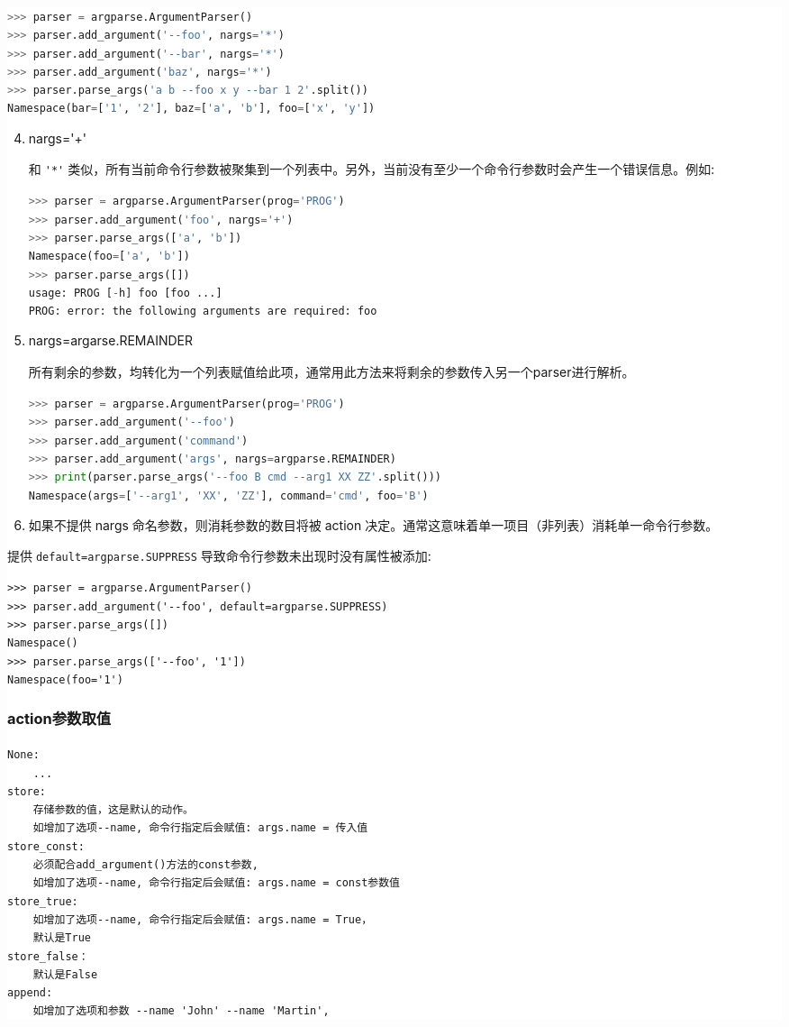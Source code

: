    ```python
   >>> parser = argparse.ArgumentParser()
   >>> parser.add_argument('--foo', nargs='*')
   >>> parser.add_argument('--bar', nargs='*')
   >>> parser.add_argument('baz', nargs='*')
   >>> parser.parse_args('a b --foo x y --bar 1 2'.split())
   Namespace(bar=['1', '2'], baz=['a', 'b'], foo=['x', 'y'])
   ```

4. nargs='+'

    和 `'*'` 类似，所有当前命令行参数被聚集到一个列表中。另外，当前没有至少一个命令行参数时会产生一个错误信息。例如: 

   ```python
   >>> parser = argparse.ArgumentParser(prog='PROG')
   >>> parser.add_argument('foo', nargs='+')
   >>> parser.parse_args(['a', 'b'])
   Namespace(foo=['a', 'b'])
   >>> parser.parse_args([])
   usage: PROG [-h] foo [foo ...]
   PROG: error: the following arguments are required: foo
   ```

5. nargs=argarse.REMAINDER

   所有剩余的参数，均转化为一个列表赋值给此项，通常用此方法来将剩余的参数传入另一个parser进行解析。

   ```python
   >>> parser = argparse.ArgumentParser(prog='PROG')
   >>> parser.add_argument('--foo')
   >>> parser.add_argument('command')
   >>> parser.add_argument('args', nargs=argparse.REMAINDER)
   >>> print(parser.parse_args('--foo B cmd --arg1 XX ZZ'.split()))
   Namespace(args=['--arg1', 'XX', 'ZZ'], command='cmd', foo='B')
   ```

6. 如果不提供 nargs 命名参数，则消耗参数的数目将被 action 决定。通常这意味着单一项目（非列表）消耗单一命令行参数。 



提供 `default=argparse.SUPPRESS` 导致命令行参数未出现时没有属性被添加:

```
>>> parser = argparse.ArgumentParser()
>>> parser.add_argument('--foo', default=argparse.SUPPRESS)
>>> parser.parse_args([])
Namespace()
>>> parser.parse_args(['--foo', '1'])
Namespace(foo='1')
```



### action参数取值

```
None:
	...
store: 
	存储参数的值，这是默认的动作。
	如增加了选项--name, 命令行指定后会赋值: args.name = 传入值
store_const: 
	必须配合add_argument()方法的const参数,
	如增加了选项--name, 命令行指定后会赋值: args.name = const参数值
store_true:  
	如增加了选项--name, 命令行指定后会赋值: args.name = True，
	默认是True
store_false：
	默认是False
append:
	如增加了选项和参数 --name 'John' --name 'Martin', 
```